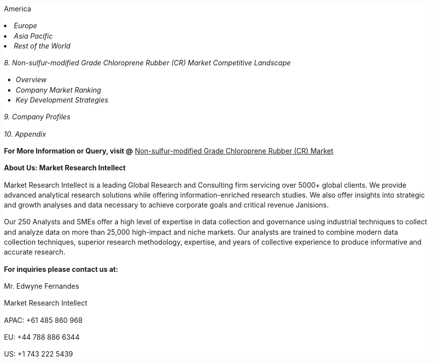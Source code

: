 America</span></em></li><li><em><span class="">Europe</span></em></li><li><em><span class="">Asia Pacific</span></em></li><li><em><span class="">Rest of the World</span></em></li></ul><p><em><span class="font-[700]">8. Non-sulfur-modified Grade Chloroprene Rubber (CR) Market Competitive Landscape</span></em></p><ul><li><em><span class="">Overview</span></em></li><li><em><span class="">Company Market Ranking</span></em></li><li><em><span class="">Key Development Strategies</span></em></li></ul><p><em><span class="font-[700]">9. Company Profiles</span></em></p><p><em><span class="font-[700]">10. Appendix</span></em></p><p><span class="font-[700]"><strong>For More Information or Query, visit&nbsp;@</strong>&nbsp;</span><span class="font-[700]"><a href="https://www.marketresearchintellect.com/product/global-non-sulfur-modified-grade-chloroprene-rubber-cr-market/?utm_source=Linkedin&utm_medium=808" target="_blank" data-tracking-control-name="article-ssr-frontend-pulse_little-text-block" data-tracking-will-navigate="" data-test-link="">Non-sulfur-modified Grade Chloroprene Rubber (CR) Market</a></span></p><p><strong><span class="font-[700]">About Us: Market Research Intellect</span></strong></p><p><span class="">Market Research Intellect is a leading Global Research and Consulting firm servicing over 5000+ global clients. We provide advanced analytical research solutions while offering information-enriched research studies.&nbsp;</span>We also offer insights into strategic and growth analyses and data necessary to achieve corporate goals and critical revenue Janisions.</p><p><span class="">Our 250 Analysts and SMEs offer a high level of expertise in data collection and governance using industrial techniques to collect and analyze data on more than 25,000 high-impact and niche markets. Our analysts are trained to combine modern data collection techniques, superior research methodology, expertise, and years of collective experience to produce informative and accurate research.</span></p><p><strong>For inquiries please contact us at:</strong></p><p>Mr. Edwyne Fernandes</p><p>Market Research Intellect</p><p>APAC: +61 485 860 968</p><p>EU: +44 788 886 6344</p><p>US: +1 743 222 5439</p>
